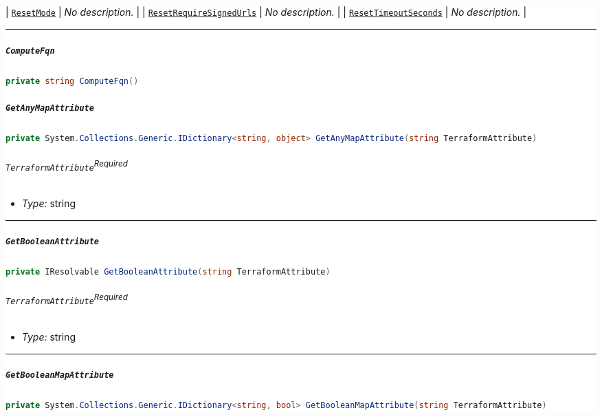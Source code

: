 | <code><a href="#@cdktf/provider-cloudflare.streamLiveInput.StreamLiveInputRecordingOutputReference.resetMode">ResetMode</a></code> | *No description.* |
| <code><a href="#@cdktf/provider-cloudflare.streamLiveInput.StreamLiveInputRecordingOutputReference.resetRequireSignedUrls">ResetRequireSignedUrls</a></code> | *No description.* |
| <code><a href="#@cdktf/provider-cloudflare.streamLiveInput.StreamLiveInputRecordingOutputReference.resetTimeoutSeconds">ResetTimeoutSeconds</a></code> | *No description.* |

---

##### `ComputeFqn` <a name="ComputeFqn" id="@cdktf/provider-cloudflare.streamLiveInput.StreamLiveInputRecordingOutputReference.computeFqn"></a>

```csharp
private string ComputeFqn()
```

##### `GetAnyMapAttribute` <a name="GetAnyMapAttribute" id="@cdktf/provider-cloudflare.streamLiveInput.StreamLiveInputRecordingOutputReference.getAnyMapAttribute"></a>

```csharp
private System.Collections.Generic.IDictionary<string, object> GetAnyMapAttribute(string TerraformAttribute)
```

###### `TerraformAttribute`<sup>Required</sup> <a name="TerraformAttribute" id="@cdktf/provider-cloudflare.streamLiveInput.StreamLiveInputRecordingOutputReference.getAnyMapAttribute.parameter.terraformAttribute"></a>

- *Type:* string

---

##### `GetBooleanAttribute` <a name="GetBooleanAttribute" id="@cdktf/provider-cloudflare.streamLiveInput.StreamLiveInputRecordingOutputReference.getBooleanAttribute"></a>

```csharp
private IResolvable GetBooleanAttribute(string TerraformAttribute)
```

###### `TerraformAttribute`<sup>Required</sup> <a name="TerraformAttribute" id="@cdktf/provider-cloudflare.streamLiveInput.StreamLiveInputRecordingOutputReference.getBooleanAttribute.parameter.terraformAttribute"></a>

- *Type:* string

---

##### `GetBooleanMapAttribute` <a name="GetBooleanMapAttribute" id="@cdktf/provider-cloudflare.streamLiveInput.StreamLiveInputRecordingOutputReference.getBooleanMapAttribute"></a>

```csharp
private System.Collections.Generic.IDictionary<string, bool> GetBooleanMapAttribute(string TerraformAttribute)
```
